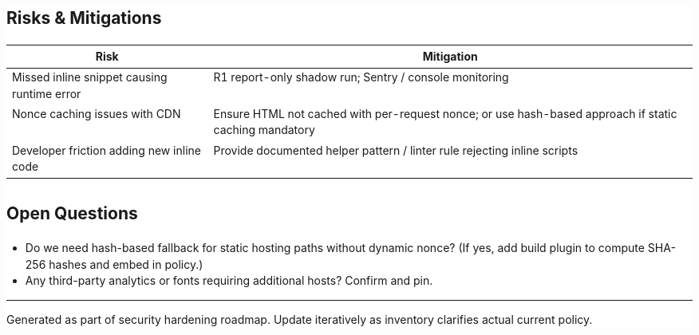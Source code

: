 ## Risks & Mitigations

| Risk                                        | Mitigation                                                                                            |
| ------------------------------------------- | ----------------------------------------------------------------------------------------------------- |
| Missed inline snippet causing runtime error | R1 report-only shadow run; Sentry / console monitoring                                                |
| Nonce caching issues with CDN               | Ensure HTML not cached with per-request nonce; or use hash-based approach if static caching mandatory |
| Developer friction adding new inline code   | Provide documented helper pattern / linter rule rejecting inline scripts                              |

## Open Questions

- Do we need hash-based fallback for static hosting paths without dynamic nonce? (If yes, add build plugin to compute
  SHA-256 hashes and embed in policy.)
- Any third-party analytics or fonts requiring additional hosts? Confirm and pin.

---

Generated as part of security hardening roadmap. Update iteratively as inventory clarifies actual current policy.
